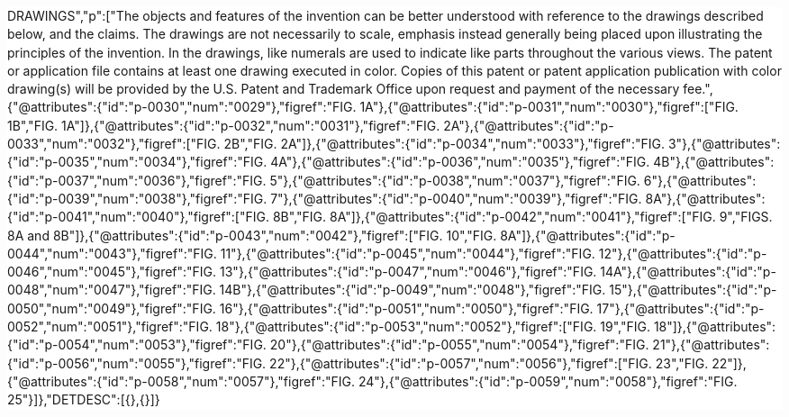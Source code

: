 DRAWINGS","p":["The objects and features of the invention can be better understood with reference to the drawings described below, and the claims. The drawings are not necessarily to scale, emphasis instead generally being placed upon illustrating the principles of the invention. In the drawings, like numerals are used to indicate like parts throughout the various views. The patent or application file contains at least one drawing executed in color. Copies of this patent or patent application publication with color drawing(s) will be provided by the U.S. Patent and Trademark Office upon request and payment of the necessary fee.",{"@attributes":{"id":"p-0030","num":"0029"},"figref":"FIG. 1A"},{"@attributes":{"id":"p-0031","num":"0030"},"figref":["FIG. 1B","FIG. 1A"]},{"@attributes":{"id":"p-0032","num":"0031"},"figref":"FIG. 2A"},{"@attributes":{"id":"p-0033","num":"0032"},"figref":["FIG. 2B","FIG. 2A"]},{"@attributes":{"id":"p-0034","num":"0033"},"figref":"FIG. 3"},{"@attributes":{"id":"p-0035","num":"0034"},"figref":"FIG. 4A"},{"@attributes":{"id":"p-0036","num":"0035"},"figref":"FIG. 4B"},{"@attributes":{"id":"p-0037","num":"0036"},"figref":"FIG. 5"},{"@attributes":{"id":"p-0038","num":"0037"},"figref":"FIG. 6"},{"@attributes":{"id":"p-0039","num":"0038"},"figref":"FIG. 7"},{"@attributes":{"id":"p-0040","num":"0039"},"figref":"FIG. 8A"},{"@attributes":{"id":"p-0041","num":"0040"},"figref":["FIG. 8B","FIG. 8A"]},{"@attributes":{"id":"p-0042","num":"0041"},"figref":["FIG. 9","FIGS. 8A and 8B"]},{"@attributes":{"id":"p-0043","num":"0042"},"figref":["FIG. 10","FIG. 8A"]},{"@attributes":{"id":"p-0044","num":"0043"},"figref":"FIG. 11"},{"@attributes":{"id":"p-0045","num":"0044"},"figref":"FIG. 12"},{"@attributes":{"id":"p-0046","num":"0045"},"figref":"FIG. 13"},{"@attributes":{"id":"p-0047","num":"0046"},"figref":"FIG. 14A"},{"@attributes":{"id":"p-0048","num":"0047"},"figref":"FIG. 14B"},{"@attributes":{"id":"p-0049","num":"0048"},"figref":"FIG. 15"},{"@attributes":{"id":"p-0050","num":"0049"},"figref":"FIG. 16"},{"@attributes":{"id":"p-0051","num":"0050"},"figref":"FIG. 17"},{"@attributes":{"id":"p-0052","num":"0051"},"figref":"FIG. 18"},{"@attributes":{"id":"p-0053","num":"0052"},"figref":["FIG. 19","FIG. 18"]},{"@attributes":{"id":"p-0054","num":"0053"},"figref":"FIG. 20"},{"@attributes":{"id":"p-0055","num":"0054"},"figref":"FIG. 21"},{"@attributes":{"id":"p-0056","num":"0055"},"figref":"FIG. 22"},{"@attributes":{"id":"p-0057","num":"0056"},"figref":["FIG. 23","FIG. 22"]},{"@attributes":{"id":"p-0058","num":"0057"},"figref":"FIG. 24"},{"@attributes":{"id":"p-0059","num":"0058"},"figref":"FIG. 25"}]},"DETDESC":[{},{}]}
